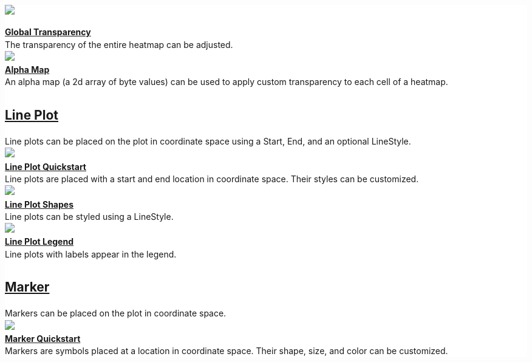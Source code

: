 <a href='/cookbook/5.0/Heatmap/HeatmapGlobalTransparency'><img class='img-fluid' src='/cookbook/5.0/images/HeatmapGlobalTransparency.png?240505131914' /></a>
</div>
<div class='col'>
<div><a href='/cookbook/5.0/Heatmap/HeatmapGlobalTransparency'><b>Global Transparency</b></a></div>
<div>The transparency of the entire heatmap can be adjusted.</div>
</div>
</div>
<div class='row my-4'>
<div class='col'>
<a href='/cookbook/5.0/Heatmap/HeatmapAlphaMap'><img class='img-fluid' src='/cookbook/5.0/images/HeatmapAlphaMap.png?240505131914' /></a>
</div>
<div class='col'>
<div><a href='/cookbook/5.0/Heatmap/HeatmapAlphaMap'><b>Alpha Map</b></a></div>
<div>An alpha map (a 2d array of byte values) can be used to apply custom transparency to each cell of a heatmap.</div>
</div>
</div>
<h2 class=''><a href='/cookbook/5.0/LinePlot' class='text-dark'>Line Plot</a></h2>
<div>Line plots can be placed on the plot in coordinate space using a Start, End, and an optional LineStyle.</div>
<div class='row my-4'>
<div class='col'>
<a href='/cookbook/5.0/LinePlot/LineQuickStart'><img class='img-fluid' src='/cookbook/5.0/images/LineQuickStart.png?240505131914' /></a>
</div>
<div class='col'>
<div><a href='/cookbook/5.0/LinePlot/LineQuickStart'><b>Line Plot Quickstart</b></a></div>
<div>Line plots are placed with a start and end location in coordinate space. Their styles can be customized.</div>
</div>
</div>
<div class='row my-4'>
<div class='col'>
<a href='/cookbook/5.0/LinePlot/LinePlotStyles'><img class='img-fluid' src='/cookbook/5.0/images/LinePlotStyles.png?240505131914' /></a>
</div>
<div class='col'>
<div><a href='/cookbook/5.0/LinePlot/LinePlotStyles'><b>Line Plot Shapes</b></a></div>
<div>Line plots can be styled using a LineStyle.</div>
</div>
</div>
<div class='row my-4'>
<div class='col'>
<a href='/cookbook/5.0/LinePlot/LinePlotLegendQWER'><img class='img-fluid' src='/cookbook/5.0/images/LinePlotLegendQWER.png?240505131914' /></a>
</div>
<div class='col'>
<div><a href='/cookbook/5.0/LinePlot/LinePlotLegendQWER'><b>Line Plot Legend</b></a></div>
<div>Line plots with labels appear in the legend.</div>
</div>
</div>
<h2 class=''><a href='/cookbook/5.0/Marker' class='text-dark'>Marker</a></h2>
<div>Markers can be placed on the plot in coordinate space.</div>
<div class='row my-4'>
<div class='col'>
<a href='/cookbook/5.0/Marker/MarkerQuickstart'><img class='img-fluid' src='/cookbook/5.0/images/MarkerQuickstart.png?240505131914' /></a>
</div>
<div class='col'>
<div><a href='/cookbook/5.0/Marker/MarkerQuickstart'><b>Marker Quickstart</b></a></div>
<div>Markers are symbols placed at a location in coordinate space. Their shape, size, and color can be customized.</div>
</div>
</div>